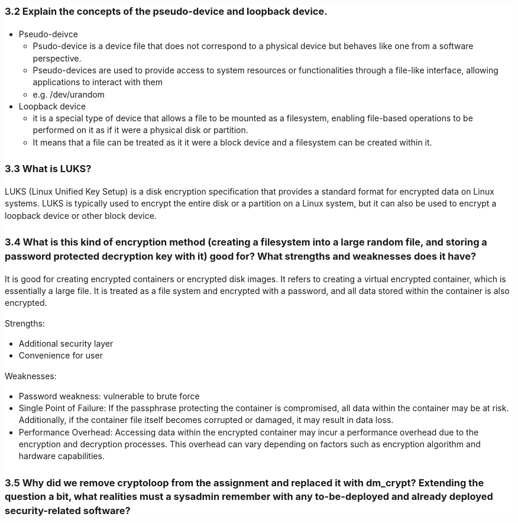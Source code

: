 

### 3.2 Explain the concepts of the pseudo-device and loopback device.

- Pseudo-deivce
  - Psudo-device is a device file that does not correspond to a physical device but behaves like one from a software perspective.
  - Pseudo-devices are used to provide access to system resources or functionalities through a file-like interface, allowing applications to interact with them 
  - e.g. /dev/urandom
- Loopback device
  - it is a special type of device that allows a file to be mounted as a filesystem, enabling file-based operations to be performed on it as if it were a physical disk or partition.
  - It means that a file can be treated as it it were a block device and a filesystem can be created within it.



### 3.3 What is LUKS?

LUKS (Linux Unified Key Setup)  is a disk encryption specification that provides a standard format for encrypted data on Linux systems. LUKS is typically used to encrypt the entire disk or a partition on a Linux system, but it can also be used to encrypt a loopback device or other block device.



### 3.4 What is this kind of encryption method (creating a filesystem into a large random file, and storing a password protected decryption key with it) good for? What strengths and weaknesses does it have?

It is good for creating encrypted containers or encrypted disk images. It refers to creating a virtual encrypted container, which is essentially a large file. It is treated as a file system and encrypted with a password, and all data stored within the container is also encrypted.

Strengths:

- Additional security layer
- Convenience for user

Weaknesses:

- Password weakness: vulnerable to brute force
- Single Point of Failure: If the passphrase protecting the container is compromised, all data within the container may be at risk. Additionally, if the container file itself becomes corrupted or damaged, it may result in data loss.
- Performance Overhead: Accessing data within the encrypted container may incur a performance overhead due to the encryption and decryption processes. This overhead can vary depending on factors such as encryption algorithm and hardware capabilities.



### 3.5 Why did we remove cryptoloop from the assignment and replaced it with dm_crypt? Extending the question a bit, what realities must a sysadmin remember with any to-be-deployed and already deployed security-related software?
